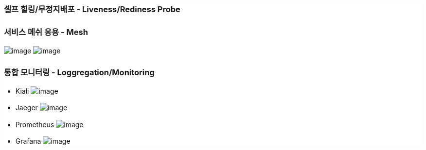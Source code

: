 ### 셀프 힐링/무정지배포 - Liveness/Rediness Probe
### 서비스 메쉬 응용 - Mesh
![image](https://github.com/yoojisuk0/accountbook/assets/61814964/166b46ee-22ec-497c-b3e8-81ed17786b77)
![image](https://github.com/yoojisuk0/accountbook/assets/61814964/4960902a-80a5-472d-aa2e-8342dff8cc7e)


### 통합 모니터링 - Loggregation/Monitoring
- Kiali
![image](https://github.com/yoojisuk0/accountbook/assets/61814964/da13fe7e-62d1-4074-a718-a96f7fc08fb7)

- Jaeger
![image](https://github.com/yoojisuk0/accountbook/assets/61814964/e39a9113-7641-4360-adb2-a03401f70753)

- Prometheus
![image](https://github.com/yoojisuk0/accountbook/assets/61814964/3bbeb11c-b370-40b6-af32-713cf6916fb2)

- Grafana
![image](https://github.com/yoojisuk0/accountbook/assets/61814964/ef3e6139-7618-45ff-9f13-e741b865a19a)

